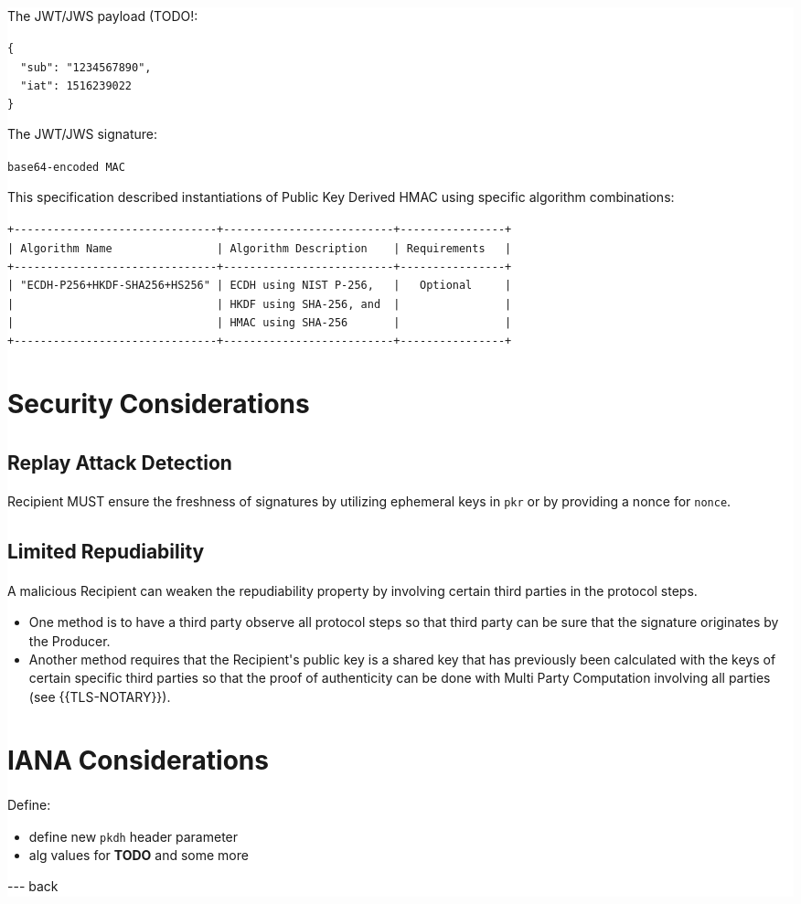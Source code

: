 The JWT/JWS payload (TODO!:

~~~
{
  "sub": "1234567890",
  "iat": 1516239022
}
~~~

The JWT/JWS signature:

~~~
base64-encoded MAC
~~~

This specification described instantiations of Public Key Derived HMAC using specific algorithm combinations:

~~~ ascii-art
+-------------------------------+--------------------------+----------------+
| Algorithm Name                | Algorithm Description    | Requirements   |
+-------------------------------+--------------------------+----------------+
| "ECDH-P256+HKDF-SHA256+HS256" | ECDH using NIST P-256,   |   Optional     |
|                               | HKDF using SHA-256, and  |                |
|                               | HMAC using SHA-256       |                |
+-------------------------------+--------------------------+----------------+
~~~

# Security Considerations

## Replay Attack Detection
Recipient MUST ensure the freshness of signatures by utilizing ephemeral keys in `pkr` or by providing a nonce for `nonce`.

## Limited Repudiability
A malicious Recipient can weaken the repudiability property by involving certain third parties in the protocol steps.

- One method is to have a third party observe all protocol steps so that third party can be sure that the signature originates by the Producer.
- Another method requires that the Recipient's public key is a shared key that has previously been calculated with the keys of certain specific third parties so that the proof of authenticity can be done with Multi Party Computation involving all parties (see {{TLS-NOTARY}}).


# IANA Considerations

Define:

- define new `pkdh` header parameter
- alg values for **TODO** and some more

--- back
